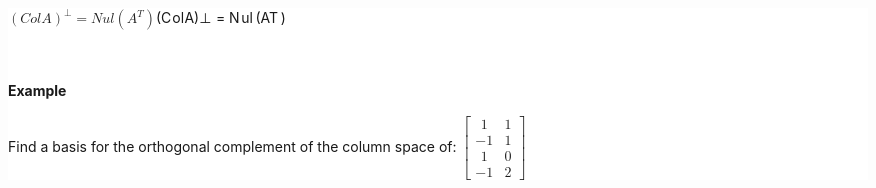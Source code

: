 <span class="ql-formula" data-value="\left(ColA\right)^{\perp}=Nul\left(A^T\right)">﻿<span contenteditable="false"><span class="katex"><span class="katex-mathml"><math><semantics><mrow><msup><mrow><mo fence="true">(</mo><mi>C</mi><mi>o</mi><mi>l</mi><mi>A</mi><mo fence="true">)</mo></mrow><mo>⊥</mo></msup><mo>=</mo><mi>N</mi><mi>u</mi><mi>l</mi><mrow><mo fence="true">(</mo><msup><mi>A</mi><mi>T</mi></msup><mo fence="true">)</mo></mrow></mrow><annotation encoding="application/x-tex">\left(ColA\right)^{\perp}=Nul\left(A^T\right)</annotation></semantics></math></span><span class="katex-html" aria-hidden="true"><span class="base"><span class="strut" style="height: 1.2390079999999999em; vertical-align: -0.25em;"></span><span class="minner"><span class="minner"><span class="mopen delimcenter" style="top: 0em;">(</span><span style="margin-right: 0.07153em;" class="mord mathdefault">C</span><span class="mord mathdefault">o</span><span style="margin-right: 0.01968em;" class="mord mathdefault">l</span><span class="mord mathdefault">A</span><span class="mclose delimcenter" style="top: 0em;">)</span></span><span class="msupsub"><span class="vlist-t"><span class="vlist-r"><span class="vlist" style="height: 0.9890079999999999em;"><span class="" style="top: -3.2029em; margin-right: 0.05em;"><span class="pstrut" style="height: 2.7em;"></span><span class="sizing reset-size6 size3 mtight"><span class="mord mtight"><span class="mrel mtight">⊥</span></span></span></span></span></span></span></span></span><span class="mspace" style="margin-right: 0.2777777777777778em;"></span><span class="mrel">=</span><span class="mspace" style="margin-right: 0.2777777777777778em;"></span></span><span class="base"><span class="strut" style="height: 1.20001em; vertical-align: -0.35001em;"></span><span style="margin-right: 0.10903em;" class="mord mathdefault">N</span><span class="mord mathdefault">u</span><span style="margin-right: 0.01968em;" class="mord mathdefault">l</span><span class="mspace" style="margin-right: 0.16666666666666666em;"></span><span class="minner"><span class="mopen delimcenter" style="top: 0em;"><span class="delimsizing size1">(</span></span><span class="mord"><span class="mord mathdefault">A</span><span class="msupsub"><span class="vlist-t"><span class="vlist-r"><span class="vlist" style="height: 0.8413309999999999em;"><span class="" style="top: -3.063em; margin-right: 0.05em;"><span class="pstrut" style="height: 2.7em;"></span><span class="sizing reset-size6 size3 mtight"><span style="margin-right: 0.13889em;" class="mord mathdefault mtight">T</span></span></span></span></span></span></span></span><span class="mclose delimcenter" style="top: 0em;"><span class="delimsizing size1">)</span></span></span></span></span></span></span>﻿</span> </li></ul><p><br></p><p><strong>Example</strong></p><div style="white-space: normal;" class="markdown-body"><p>Find a basis for the orthogonal complement of the column space of: <span class="katex"><span class="katex-mathml"><math><semantics><mrow><mo fence="true">[</mo><mtable><mtr><mtd><mstyle scriptlevel="0" displaystyle="false"><mn>1</mn></mstyle></mtd><mtd><mstyle scriptlevel="0" displaystyle="false"><mn>1</mn></mstyle></mtd></mtr><mtr><mtd><mstyle scriptlevel="0" displaystyle="false"><mrow><mo>−</mo><mn>1</mn></mrow></mstyle></mtd><mtd><mstyle scriptlevel="0" displaystyle="false"><mn>1</mn></mstyle></mtd></mtr><mtr><mtd><mstyle scriptlevel="0" displaystyle="false"><mn>1</mn></mstyle></mtd><mtd><mstyle scriptlevel="0" displaystyle="false"><mn>0</mn></mstyle></mtd></mtr><mtr><mtd><mstyle scriptlevel="0" displaystyle="false"><mrow><mo>−</mo><mn>1</mn></mrow></mstyle></mtd><mtd><mstyle scriptlevel="0" displaystyle="false"><mn>2</mn></mstyle></mtd></mtr></mtable><mo fence="true">]</mo></mrow><annotation encoding="application/x-tex">\begin{bmatrix}1 &amp; 1 \\ -1 &amp; 1 \\ 1 &amp; 0 \\ -1 &amp;